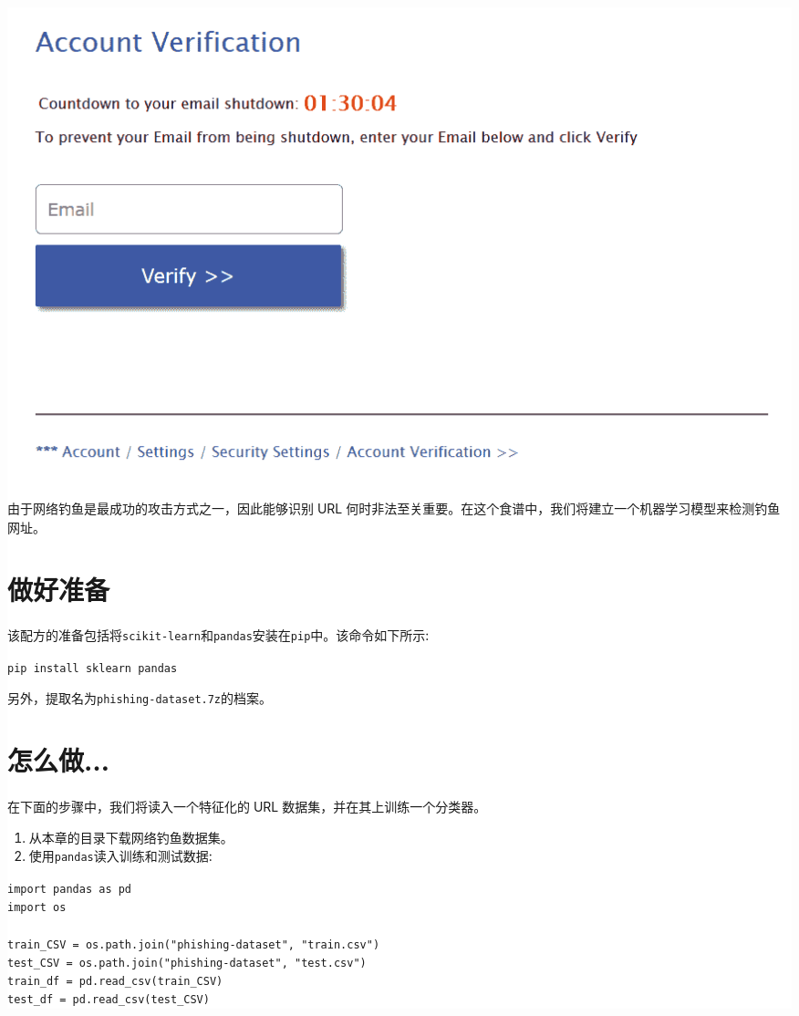 ![](img/a1e670df-c239-4c89-b24c-7251a90549ea.png)

由于网络钓鱼是最成功的攻击方式之一，因此能够识别 URL 何时非法至关重要。在这个食谱中，我们将建立一个机器学习模型来检测钓鱼网址。

<title>Getting ready</title> 

# 做好准备

该配方的准备包括将`scikit-learn`和`pandas`安装在`pip`中。该命令如下所示:

```
pip install sklearn pandas
```

另外，提取名为`phishing-dataset.7z`的档案。

<title>How to do it…</title> 

# 怎么做…

在下面的步骤中，我们将读入一个特征化的 URL 数据集，并在其上训练一个分类器。

1.  从本章的目录下载网络钓鱼数据集。
2.  使用`pandas`读入训练和测试数据:

```
import pandas as pd
import os

train_CSV = os.path.join("phishing-dataset", "train.csv")
test_CSV = os.path.join("phishing-dataset", "test.csv")
train_df = pd.read_csv(train_CSV)
test_df = pd.read_csv(test_CSV)
```
